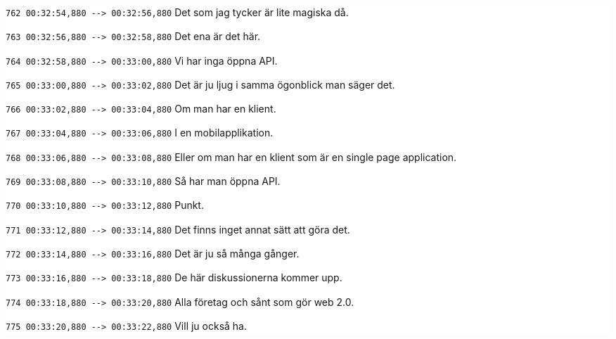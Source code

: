 

`762 00:32:54,880 --> 00:32:56,880`
Det som jag tycker är lite magiska då.



`763 00:32:56,880 --> 00:32:58,880`
Det ena är det här.



`764 00:32:58,880 --> 00:33:00,880`
Vi har inga öppna API.



`765 00:33:00,880 --> 00:33:02,880`
Det är ju ljug i samma ögonblick man säger det.



`766 00:33:02,880 --> 00:33:04,880`
Om man har en klient.



`767 00:33:04,880 --> 00:33:06,880`
I en mobilapplikation.



`768 00:33:06,880 --> 00:33:08,880`
Eller om man har en klient som är en single page application.



`769 00:33:08,880 --> 00:33:10,880`
Så har man öppna API.



`770 00:33:10,880 --> 00:33:12,880`
Punkt.



`771 00:33:12,880 --> 00:33:14,880`
Det finns inget annat sätt att göra det.



`772 00:33:14,880 --> 00:33:16,880`
Det är ju så många gånger.



`773 00:33:16,880 --> 00:33:18,880`
De här diskussionerna kommer upp.



`774 00:33:18,880 --> 00:33:20,880`
Alla företag och sånt som gör web 2.0.



`775 00:33:20,880 --> 00:33:22,880`
Vill ju också ha.
